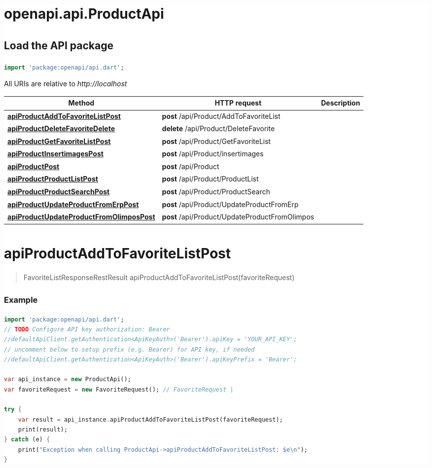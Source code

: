 # openapi.api.ProductApi

## Load the API package
```dart
import 'package:openapi/api.dart';
```

All URIs are relative to *http://localhost*

Method | HTTP request | Description
------------- | ------------- | -------------
[**apiProductAddToFavoriteListPost**](ProductApi.md#apiProductAddToFavoriteListPost) | **post** /api/Product/AddToFavoriteList | 
[**apiProductDeleteFavoriteDelete**](ProductApi.md#apiProductDeleteFavoriteDelete) | **delete** /api/Product/DeleteFavorite | 
[**apiProductGetFavoriteListPost**](ProductApi.md#apiProductGetFavoriteListPost) | **post** /api/Product/GetFavoriteList | 
[**apiProductInsertimagesPost**](ProductApi.md#apiProductInsertimagesPost) | **post** /api/Product/insertimages | 
[**apiProductPost**](ProductApi.md#apiProductPost) | **post** /api/Product | 
[**apiProductProductListPost**](ProductApi.md#apiProductProductListPost) | **post** /api/Product/ProductList | 
[**apiProductProductSearchPost**](ProductApi.md#apiProductProductSearchPost) | **post** /api/Product/ProductSearch | 
[**apiProductUpdateProductFromErpPost**](ProductApi.md#apiProductUpdateProductFromErpPost) | **post** /api/Product/UpdateProductFromErp | 
[**apiProductUpdateProductFromOlimposPost**](ProductApi.md#apiProductUpdateProductFromOlimposPost) | **post** /api/Product/UpdateProductFromOlimpos | 


# **apiProductAddToFavoriteListPost**
> FavoriteListResponseRestResult apiProductAddToFavoriteListPost(favoriteRequest)



### Example 
```dart
import 'package:openapi/api.dart';
// TODO Configure API key authorization: Bearer
//defaultApiClient.getAuthentication<ApiKeyAuth>('Bearer').apiKey = 'YOUR_API_KEY';
// uncomment below to setup prefix (e.g. Bearer) for API key, if needed
//defaultApiClient.getAuthentication<ApiKeyAuth>('Bearer').apiKeyPrefix = 'Bearer';

var api_instance = new ProductApi();
var favoriteRequest = new FavoriteRequest(); // FavoriteRequest | 

try { 
    var result = api_instance.apiProductAddToFavoriteListPost(favoriteRequest);
    print(result);
} catch (e) {
    print("Exception when calling ProductApi->apiProductAddToFavoriteListPost: $e\n");
}
```
